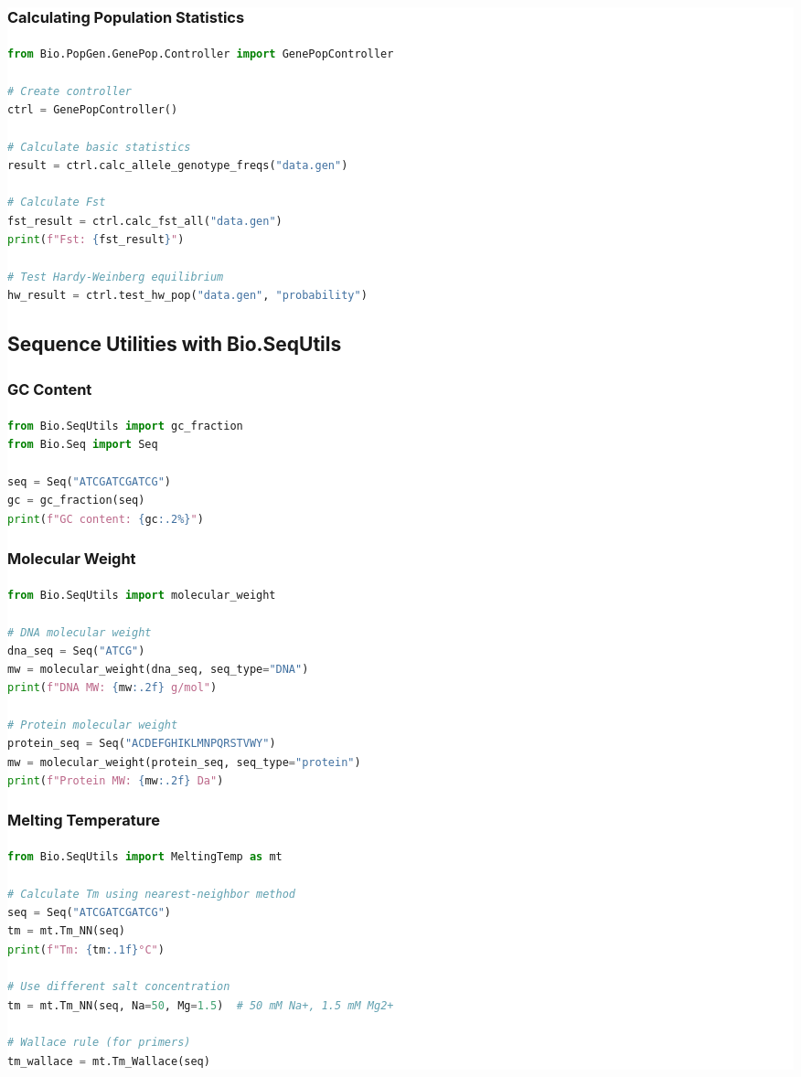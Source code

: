 ### Calculating Population Statistics

```python
from Bio.PopGen.GenePop.Controller import GenePopController

# Create controller
ctrl = GenePopController()

# Calculate basic statistics
result = ctrl.calc_allele_genotype_freqs("data.gen")

# Calculate Fst
fst_result = ctrl.calc_fst_all("data.gen")
print(f"Fst: {fst_result}")

# Test Hardy-Weinberg equilibrium
hw_result = ctrl.test_hw_pop("data.gen", "probability")
```

## Sequence Utilities with Bio.SeqUtils

### GC Content

```python
from Bio.SeqUtils import gc_fraction
from Bio.Seq import Seq

seq = Seq("ATCGATCGATCG")
gc = gc_fraction(seq)
print(f"GC content: {gc:.2%}")
```

### Molecular Weight

```python
from Bio.SeqUtils import molecular_weight

# DNA molecular weight
dna_seq = Seq("ATCG")
mw = molecular_weight(dna_seq, seq_type="DNA")
print(f"DNA MW: {mw:.2f} g/mol")

# Protein molecular weight
protein_seq = Seq("ACDEFGHIKLMNPQRSTVWY")
mw = molecular_weight(protein_seq, seq_type="protein")
print(f"Protein MW: {mw:.2f} Da")
```

### Melting Temperature

```python
from Bio.SeqUtils import MeltingTemp as mt

# Calculate Tm using nearest-neighbor method
seq = Seq("ATCGATCGATCG")
tm = mt.Tm_NN(seq)
print(f"Tm: {tm:.1f}°C")

# Use different salt concentration
tm = mt.Tm_NN(seq, Na=50, Mg=1.5)  # 50 mM Na+, 1.5 mM Mg2+

# Wallace rule (for primers)
tm_wallace = mt.Tm_Wallace(seq)
```
